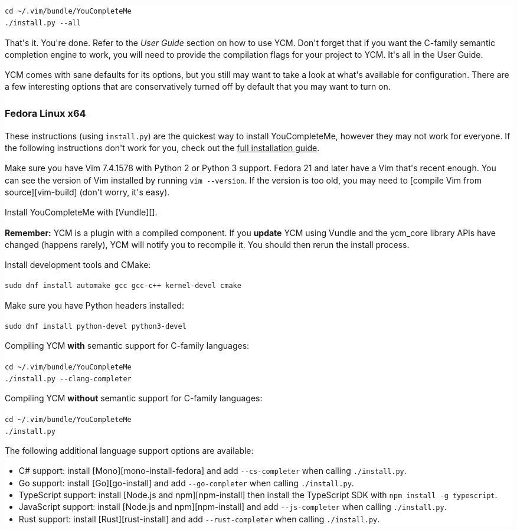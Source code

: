     cd ~/.vim/bundle/YouCompleteMe
    ./install.py --all

That's it. You're done. Refer to the _User Guide_ section on how to use YCM.
Don't forget that if you want the C-family semantic completion engine to work,
you will need to provide the compilation flags for your project to YCM. It's all
in the User Guide.

YCM comes with sane defaults for its options, but you still may want to take a
look at what's available for configuration. There are a few interesting options
that are conservatively turned off by default that you may want to turn on.

### Fedora Linux x64

These instructions (using `install.py`) are the quickest way to install
YouCompleteMe, however they may not work for everyone. If the following
instructions don't work for you, check out the [full installation
guide](#full-installation-guide).

Make sure you have Vim 7.4.1578 with Python 2 or Python 3 support. Fedora 21 and
later have a Vim that's recent enough. You can see the version of Vim installed
by running `vim --version`. If the version is too old, you may need to [compile
Vim from source][vim-build] (don't worry, it's easy).

Install YouCompleteMe with [Vundle][].

**Remember:** YCM is a plugin with a compiled component. If you **update** YCM
using Vundle and the ycm_core library APIs have changed (happens
rarely), YCM will notify you to recompile it. You should then rerun the install
process.

Install development tools and CMake:

    sudo dnf install automake gcc gcc-c++ kernel-devel cmake

Make sure you have Python headers installed:

    sudo dnf install python-devel python3-devel

Compiling YCM **with** semantic support for C-family languages:

    cd ~/.vim/bundle/YouCompleteMe
    ./install.py --clang-completer

Compiling YCM **without** semantic support for C-family languages:

    cd ~/.vim/bundle/YouCompleteMe
    ./install.py

The following additional language support options are available:

- C# support: install [Mono][mono-install-fedora] and add `--cs-completer`
  when calling `./install.py`.
- Go support: install [Go][go-install] and add `--go-completer` when calling
  `./install.py`.
- TypeScript support: install [Node.js and npm][npm-install] then install the
  TypeScript SDK with `npm install -g typescript`.
- JavaScript support: install [Node.js and npm][npm-install] and add
  `--js-completer` when calling `./install.py`.
- Rust support: install [Rust][rust-install] and add `--rust-completer` when
  calling `./install.py`.
